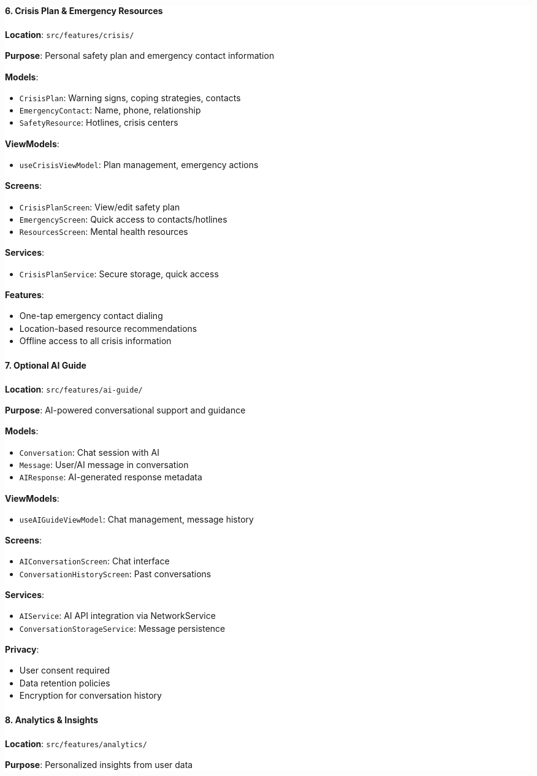 #### 6. Crisis Plan & Emergency Resources
**Location**: `src/features/crisis/`

**Purpose**: Personal safety plan and emergency contact information

**Models**:
- `CrisisPlan`: Warning signs, coping strategies, contacts
- `EmergencyContact`: Name, phone, relationship
- `SafetyResource`: Hotlines, crisis centers

**ViewModels**:
- `useCrisisViewModel`: Plan management, emergency actions

**Screens**:
- `CrisisPlanScreen`: View/edit safety plan
- `EmergencyScreen`: Quick access to contacts/hotlines
- `ResourcesScreen`: Mental health resources

**Services**:
- `CrisisPlanService`: Secure storage, quick access

**Features**:
- One-tap emergency contact dialing
- Location-based resource recommendations
- Offline access to all crisis information

#### 7. Optional AI Guide
**Location**: `src/features/ai-guide/`

**Purpose**: AI-powered conversational support and guidance

**Models**:
- `Conversation`: Chat session with AI
- `Message`: User/AI message in conversation
- `AIResponse`: AI-generated response metadata

**ViewModels**:
- `useAIGuideViewModel`: Chat management, message history

**Screens**:
- `AIConversationScreen`: Chat interface
- `ConversationHistoryScreen`: Past conversations

**Services**:
- `AIService`: AI API integration via NetworkService
- `ConversationStorageService`: Message persistence

**Privacy**:
- User consent required
- Data retention policies
- Encryption for conversation history

#### 8. Analytics & Insights
**Location**: `src/features/analytics/`

**Purpose**: Personalized insights from user data
